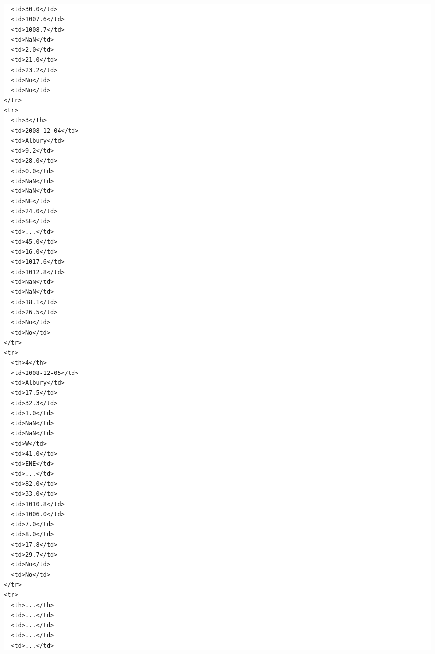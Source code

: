       <td>30.0</td>
      <td>1007.6</td>
      <td>1008.7</td>
      <td>NaN</td>
      <td>2.0</td>
      <td>21.0</td>
      <td>23.2</td>
      <td>No</td>
      <td>No</td>
    </tr>
    <tr>
      <th>3</th>
      <td>2008-12-04</td>
      <td>Albury</td>
      <td>9.2</td>
      <td>28.0</td>
      <td>0.0</td>
      <td>NaN</td>
      <td>NaN</td>
      <td>NE</td>
      <td>24.0</td>
      <td>SE</td>
      <td>...</td>
      <td>45.0</td>
      <td>16.0</td>
      <td>1017.6</td>
      <td>1012.8</td>
      <td>NaN</td>
      <td>NaN</td>
      <td>18.1</td>
      <td>26.5</td>
      <td>No</td>
      <td>No</td>
    </tr>
    <tr>
      <th>4</th>
      <td>2008-12-05</td>
      <td>Albury</td>
      <td>17.5</td>
      <td>32.3</td>
      <td>1.0</td>
      <td>NaN</td>
      <td>NaN</td>
      <td>W</td>
      <td>41.0</td>
      <td>ENE</td>
      <td>...</td>
      <td>82.0</td>
      <td>33.0</td>
      <td>1010.8</td>
      <td>1006.0</td>
      <td>7.0</td>
      <td>8.0</td>
      <td>17.8</td>
      <td>29.7</td>
      <td>No</td>
      <td>No</td>
    </tr>
    <tr>
      <th>...</th>
      <td>...</td>
      <td>...</td>
      <td>...</td>
      <td>...</td>